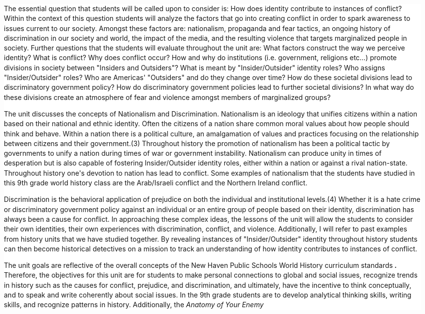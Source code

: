 The essential question that students will be called upon to consider is: How does identity contribute to instances of conflict? Within the context of this question students will analyze the factors that go into creating conflict in order to spark awareness to issues current to our society. Amongst these factors are: nationalism, propaganda and fear tactics, an ongoing history of  discrimination in our society and world, the impact of the media, and the resulting violence that targets marginalized people in society. Further questions that the students will evaluate throughout the unit are: What factors construct the way we perceive identity? What is conflict? Why does conflict occur? How and why do institutions (i.e. government, religions etc…) promote divisions in society between "Insiders and Outsiders"? What is meant by  "Insider/Outsider" identity roles? Who assigns "Insider/Outsider" roles? Who are Americas' "Outsiders" and do they change over time? How do these societal divisions lead to discriminatory government policy? How do discriminatory government policies lead to further societal divisions? In what way do these divisions create an atmosphere of fear and violence amongst  members of marginalized groups?
</p>
<p>
<i>
</i>
The unit discusses the concepts of Nationalism and Discrimination. Nationalism is an ideology that unifies citizens within a nation based on their national and ethnic identity. Often the citizens of a nation share common moral values about how people should think and behave. Within a nation there is a political culture, an amalgamation of values and practices focusing on the relationship between citizens and their government.(3) Throughout history the promotion of nationalism has been a political tactic by governments to unify a nation during times of war or government instability. Nationalism can produce unity in times of desperation but is also capable of fostering Insider/Outsider identity roles, either within a nation or against a rival nation-state.
<i>
</i>
Throughout history one's devotion to nation has lead to conflict. Some examples of nationalism that the students have studied in this 9th grade world history class are the Arab/Israeli conflict and the Northern Ireland conflict.
</p>
<p>
Discrimination is the behavioral application of prejudice on both the individual and institutional levels.(4)
<i>
<b>
</b>
</i>
Whether it is a hate crime or discriminatory government policy against an individual or an entire group of people based on their identity, discrimination has always been a cause for conflict. In approaching these complex ideas, the lessons of the unit will allow the students to consider their own identities, their own experiences with discrimination, conflict, and violence. Additionally, I will refer to past examples from history units that we have studied together. By revealing instances of "Insider/Outsider" identity throughout history students can then become historical detectives on a mission to track an understanding of how identity contributes to instances of conflict.
</p>
<p>
The unit goals are reflective of the overall concepts of the New Haven Public Schools World History curriculum standards
<i>
<b>
.
</b>
</i>
Therefore, the objectives for this unit are for students to make personal connections to global and social issues, recognize trends in history such as the causes for conflict, prejudice, and discrimination, and ultimately, have the incentive to think conceptually, and to speak and write coherently about social issues. In the 9th grade students are to develop analytical thinking skills, writing skills, and recognize patterns in history. Additionally, the
<i>
Anatomy of Your Enemy
</i>